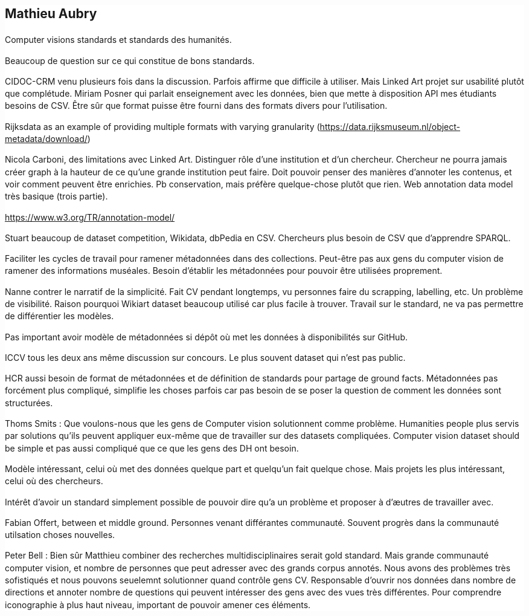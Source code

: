 ## Mathieu Aubry

Computer visions standards et standards des humanités.

Beaucoup de question sur ce qui constitue de bons standards.

CIDOC-CRM venu plusieurs fois dans la discussion. Parfois affirme que difficile à utiliser. Mais Linked Art projet sur usabilité plutôt que complétude. Miriam Posner qui parlait enseignement avec les données, bien que mette à disposition API mes étudiants besoins de CSV. Être sûr que format puisse être fourni dans des formats divers pour l’utilisation.

Rijksdata as an example of providing multiple formats with varying granularity (https://data.rijksmuseum.nl/object-metadata/download/)

Nicola Carboni, des limitations avec Linked Art. Distinguer rôle d’une institution et d’un chercheur. Chercheur ne pourra jamais créer graph à la hauteur de ce qu’une grande institution peut faire. Doit pouvoir penser des manières d’annoter les contenus, et voir comment peuvent être enrichies. Pb conservation, mais préfère quelque-chose plutôt que rien. Web annotation data model très basique (trois partie).

https://www.w3.org/TR/annotation-model/

Stuart beaucoup de dataset competition, Wikidata, dbPedia en CSV. Chercheurs plus besoin de CSV que d’apprendre SPARQL.

Faciliter les cycles de travail pour ramener métadonnées dans des collections. Peut-être pas aux gens du computer vision de ramener des informations muséales. Besoin d’établir les métadonnées pour pouvoir être utilisées proprement.

Nanne contrer le narratif de la simplicité. Fait CV pendant longtemps, vu personnes faire du scrapping, labelling, etc. Un problème de visibilité. Raison pourquoi Wikiart dataset beaucoup utilisé car plus facile à trouver. Travail sur le standard, ne va pas permettre de différentier les modèles.

Pas important avoir modèle de métadonnées si dépôt où met les données à disponibilités sur GitHub.

ICCV tous les deux ans même discussion sur concours. Le plus souvent dataset qui n’est pas public.

HCR aussi besoin de format de métadonnées et de définition de standards pour partage de ground facts. Métadonnées pas forcément plus compliqué, simplifie les choses parfois car pas besoin de se poser la question de comment les données sont structurées.

Thoms Smits : Que voulons-nous que les gens de Computer vision solutionnent comme problème. Humanities people plus servis par solutions qu’ils peuvent appliquer eux-même que de travailler sur des datasets compliquées. Computer vision dataset should be simple et pas aussi compliqué que ce que les gens des DH ont besoin.

Modèle intéressant, celui où met des données quelque part et quelqu’un fait quelque chose. Mais projets les plus intéressant, celui où des chercheurs. 

Intérêt d’avoir un standard simplement possible de pouvoir dire qu’a un problème et proposer à d’æutres de travailler avec. 

Fabian Offert, between et middle ground. Personnes venant différantes communauté. Souvent progrès dans la communauté utilsation choses nouvelles. 

Peter Bell : Bien sûr Matthieu combiner des recherches multidisciplinaires serait gold standard. Mais grande communauté computer vision, et nombre de personnes que peut adresser avec des grands corpus annotés. Nous avons des problèmes très sofistiqués et nous pouvons seuelemnt solutionner quand contrôle gens CV. Responsable d’ouvrir nos données dans nombre de directions et annoter nombre de questions qui peuvent intéresser des gens avec des vues très différentes. Pour comprendre iconographie à plus haut niveau, important de pouvoir amener ces éléments.
